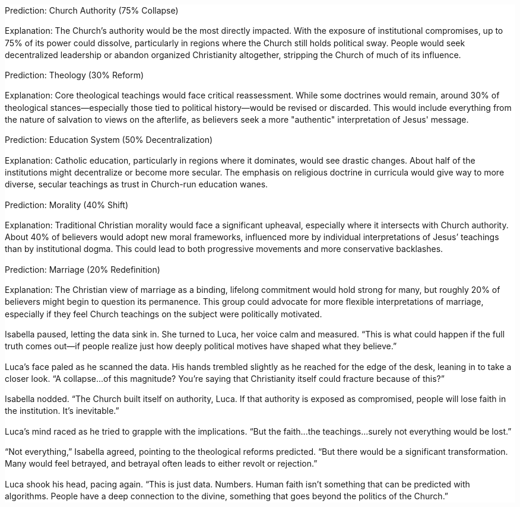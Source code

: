 
Prediction: Church Authority (75% Collapse)

Explanation: The Church’s authority would be the most directly impacted. With the exposure of institutional compromises, up to 75% of its power could dissolve, particularly in regions where the Church still holds political sway. People would seek decentralized leadership or abandon organized Christianity altogether, stripping the Church of much of its influence.


Prediction: Theology (30% Reform)

Explanation: Core theological teachings would face critical reassessment. While some doctrines would remain, around 30% of theological stances—especially those tied to political history—would be revised or discarded. This would include everything from the nature of salvation to views on the afterlife, as believers seek a more "authentic" interpretation of Jesus' message.


Prediction: Education System (50% Decentralization)

Explanation: Catholic education, particularly in regions where it dominates, would see drastic changes. About half of the institutions might decentralize or become more secular. The emphasis on religious doctrine in curricula would give way to more diverse, secular teachings as trust in Church-run education wanes.


Prediction: Morality (40% Shift)

Explanation: Traditional Christian morality would face a significant upheaval, especially where it intersects with Church authority. About 40% of believers would adopt new moral frameworks, influenced more by individual interpretations of Jesus’ teachings than by institutional dogma. This could lead to both progressive movements and more conservative backlashes.


Prediction: Marriage (20% Redefinition)

Explanation: The Christian view of marriage as a binding, lifelong commitment would hold strong for many, but roughly 20% of believers might begin to question its permanence. This group could advocate for more flexible interpretations of marriage, especially if they feel Church teachings on the subject were politically motivated.


Isabella paused, letting the data sink in. She turned to Luca, her voice calm and measured. “This is what could happen if the full truth comes out—if people realize just how deeply political motives have shaped what they believe.”

Luca’s face paled as he scanned the data. His hands trembled slightly as he reached for the edge of the desk, leaning in to take a closer look. “A collapse...of this magnitude? You’re saying that Christianity itself could fracture because of this?”

Isabella nodded. “The Church built itself on authority, Luca. If that authority is exposed as compromised, people will lose faith in the institution. It’s inevitable.”

Luca’s mind raced as he tried to grapple with the implications. “But the faith...the teachings...surely not everything would be lost.”

“Not everything,” Isabella agreed, pointing to the theological reforms predicted. “But there would be a significant transformation. Many would feel betrayed, and betrayal often leads to either revolt or rejection.”

Luca shook his head, pacing again. “This is just data. Numbers. Human faith isn’t something that can be predicted with algorithms. People have a deep connection to the divine, something that goes beyond the politics of the Church.”
